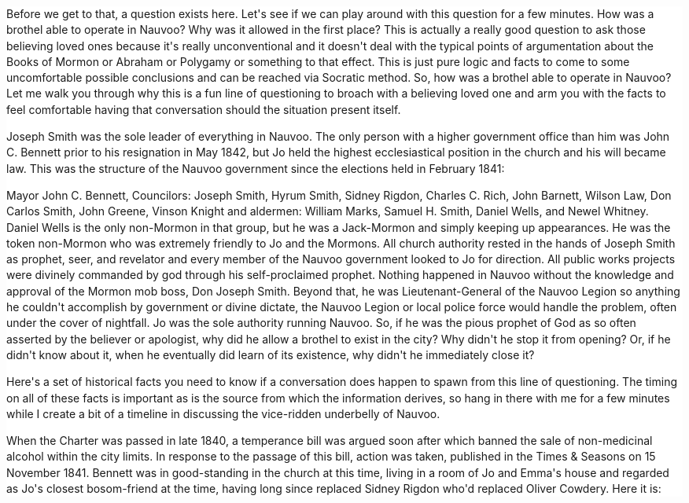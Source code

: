 Before we get to that, a question exists here. Let's see if we can play
around with this question for a few minutes. How was a brothel able to
operate in Nauvoo? Why was it allowed in the first place? This is
actually a really good question to ask those believing loved ones
because it's really unconventional and it doesn't deal with the typical
points of argumentation about the Books of Mormon or Abraham or Polygamy
or something to that effect. This is just pure logic and facts to come
to some uncomfortable possible conclusions and can be reached via
Socratic method. So, how was a brothel able to operate in Nauvoo? Let me
walk you through why this is a fun line of questioning to broach with a
believing loved one and arm you with the facts to feel comfortable
having that conversation should the situation present itself.

Joseph Smith was the sole leader of everything in Nauvoo. The only
person with a higher government office than him was John C. Bennett
prior to his resignation in May 1842, but Jo held the highest
ecclesiastical position in the church and his will became law. This was
the structure of the Nauvoo government since the elections held in
February 1841:

Mayor John C. Bennett, Councilors: Joseph Smith, Hyrum Smith, Sidney
Rigdon, Charles C. Rich, John Barnett, Wilson Law, Don Carlos Smith,
John Greene, Vinson Knight and aldermen: William Marks, Samuel H. Smith,
Daniel Wells, and Newel Whitney. Daniel Wells is the only non-Mormon in
that group, but he was a Jack-Mormon and simply keeping up appearances.
He was the token non-Mormon who was extremely friendly to Jo and the
Mormons. All church authority rested in the hands of Joseph Smith as
prophet, seer, and revelator and every member of the Nauvoo government
looked to Jo for direction. All public works projects were divinely
commanded by god through his self-proclaimed prophet. Nothing happened
in Nauvoo without the knowledge and approval of the Mormon mob boss, Don
Joseph Smith. Beyond that, he was Lieutenant-General of the Nauvoo
Legion so anything he couldn't accomplish by government or divine
dictate, the Nauvoo Legion or local police force would handle the
problem, often under the cover of nightfall. Jo was the sole authority
running Nauvoo. So, if he was the pious prophet of God as so often
asserted by the believer or apologist, why did he allow a brothel to
exist in the city? Why didn't he stop it from opening? Or, if he didn't
know about it, when he eventually did learn of its existence, why didn't
he immediately close it?

Here's a set of historical facts you need to know if a conversation does
happen to spawn from this line of questioning. The timing on all of
these facts is important as is the source from which the information
derives, so hang in there with me for a few minutes while I create a bit
of a timeline in discussing the vice-ridden underbelly of Nauvoo.

When the Charter was passed in late 1840, a temperance bill was argued
soon after which banned the sale of non-medicinal alcohol within the
city limits. In response to the passage of this bill, action was taken,
published in the Times & Seasons on 15 November 1841. Bennett was in
good-standing in the church at this time, living in a room of Jo and
Emma's house and regarded as Jo's closest bosom-friend at the time,
having long since replaced Sidney Rigdon who'd replaced Oliver Cowdery.
Here it is:
